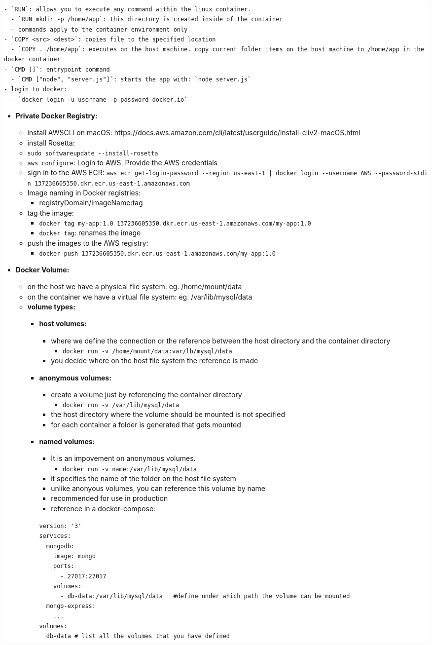     - `RUN`: allows you to execute any command within the linux container.
      - `RUN mkdir -p /home/app`: This directory is created inside of the container
      - commands apply to the container environment only
    - `COPY <src> <dest>`: copies file to the specified location
      - `COPY . /home/app`: executes on the host machine. copy current folder items on the host machine to /home/app in the docker container
    - `CMD []`: entrypoint command
      - `CMD ["node", "server.js"]`: starts the app with: `node server.js`
    - login to docker:
      - `docker login -u username -p password docker.io`
- __Private Docker Registry:__
  - install AWSCLI on macOS: <https://docs.aws.amazon.com/cli/latest/userguide/install-cliv2-macOS.html>
  - install Rosetta:
  - `sudo softwareupdate --install-rosetta`
  - `aws configure`: Login to AWS. Provide the AWS credentials
  - sign in to the AWS ECR: `aws ecr get-login-password --region us-east-1 | docker login --username AWS --password-stdin 137236605350.dkr.ecr.us-east-1.amazonaws.com`
  - Image naming in Docker registries:
    - registryDomain/imageName:tag
  - tag the image:
    - `docker tag my-app:1.0 137236605350.dkr.ecr.us-east-1.amazonaws.com/my-app:1.0`
    - `docker tag`: renames the image
  - push the images to the AWS registry:
    - `docker push 137236605350.dkr.ecr.us-east-1.amazonaws.com/my-app:1.0`

- __Docker Volume:__
  - on the host we have a physical file system: eg. /home/mount/data
  - on the container we have a virtual file system: eg. /var/lib/mysql/data
  - __volume types:__
    - __host volumes:__
      - where we define the connection or the reference between the host directory and the container directory
        - `docker run -v /home/mount/data:var/lb/mysql/data`
      - you decide where on the host file system the reference is made
    - __anonymous volumes:__
      - create a volume just by referencing the container directory
        - `docker run -v /var/lib/mysql/data`
      - the host directory where the volume should be mounted is not specified
      - for each container a folder is generated that gets mounted
    - __named volumes:__
      - It is an impovement on anonymous volumes.
        - `docker run -v name:/var/lib/mysql/data`
      - it specifies the name of the folder on the host file system
      - unlike anonyous volumes, you can reference this volume by name
      - recommended for use in production
      - reference in a docker-compose:

      ```volumes
      version: '3'
      services:
        mongodb:
          image: mongo
          ports:
            - 27017:27017
          volumes:
            - db-data:/var/lib/mysql/data   #define under which path the volume can be mounted
        mongo-express:
          ...
      volumes:
        db-data # list all the volumes that you have defined
      ```
